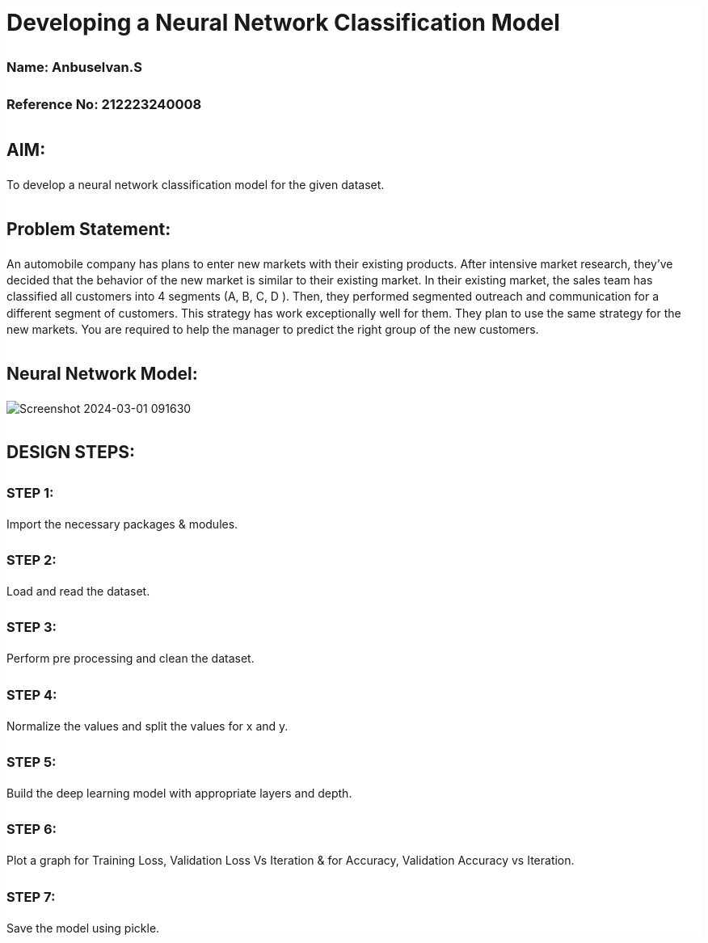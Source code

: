 # Developing a Neural Network Classification Model
### Name: Anbuselvan.S
### Reference No: 212223240008

## AIM:
To develop a neural network classification model for the given dataset.

## Problem Statement:
An automobile company has plans to enter new markets with their existing products. After intensive market research, they’ve decided that the behavior of the new market is similar to their existing market.
In their existing market, the sales team has classified all customers into 4 segments (A, B, C, D ). Then, they performed segmented outreach and communication for a different segment of customers. This strategy has work exceptionally well for them. They plan to use the same strategy for the new markets.
You are required to help the manager to predict the right group of the new customers.

## Neural Network Model:

![Screenshot 2024-03-01 091630](https://github.com/anbuselvan1519/nn-classification/assets/139841744/dfa9e381-19a3-4474-8e7f-3193912f86f0)

## DESIGN STEPS:

### STEP 1:
Import the necessary packages & modules.

### STEP 2:
Load and read the dataset.

### STEP 3:
Perform pre processing and clean the dataset.

### STEP 4:
Normalize the values and split the values for x and y.

### STEP 5:
Build the deep learning model with appropriate layers and depth.

### STEP 6:
Plot a graph for Training Loss, Validation Loss Vs Iteration & for Accuracy, Validation Accuracy vs Iteration.

### STEP 7:
Save the model using pickle.
